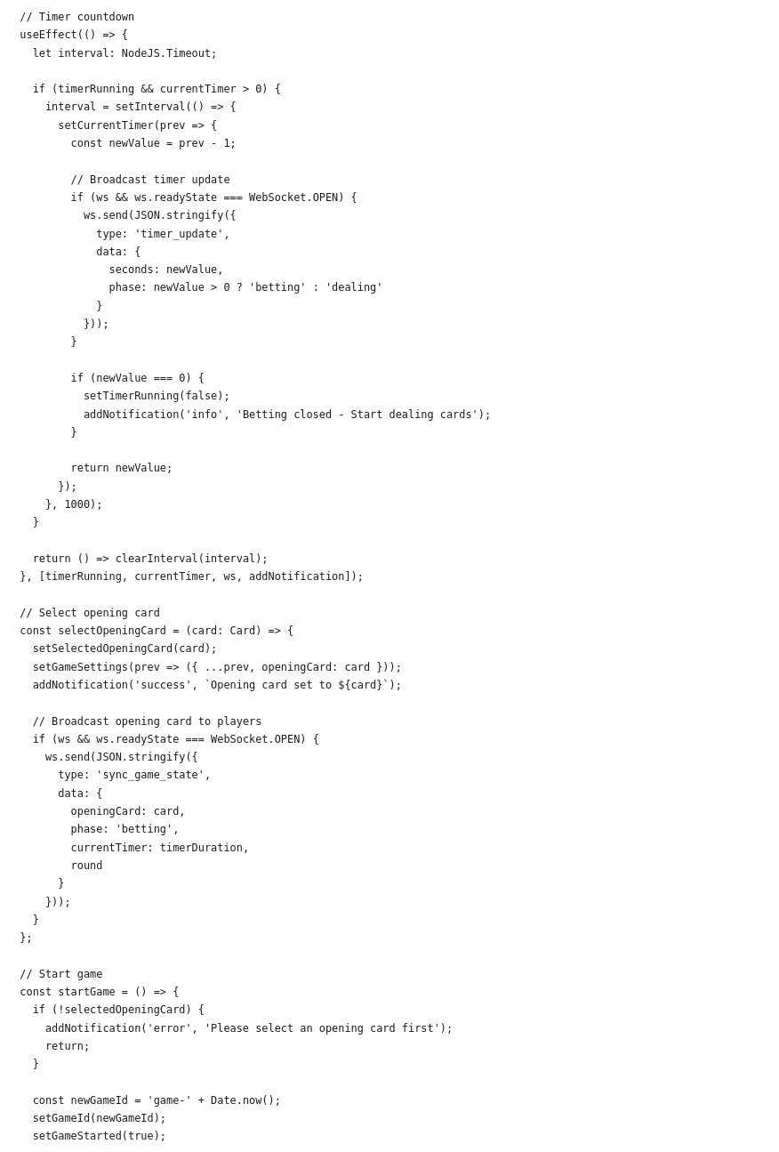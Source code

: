 ```tsx
  // Timer countdown
  useEffect(() => {
    let interval: NodeJS.Timeout;
    
    if (timerRunning && currentTimer > 0) {
      interval = setInterval(() => {
        setCurrentTimer(prev => {
          const newValue = prev - 1;
          
          // Broadcast timer update
          if (ws && ws.readyState === WebSocket.OPEN) {
            ws.send(JSON.stringify({
              type: 'timer_update',
              data: {
                seconds: newValue,
                phase: newValue > 0 ? 'betting' : 'dealing'
              }
            }));
          }
          
          if (newValue === 0) {
            setTimerRunning(false);
            addNotification('info', 'Betting closed - Start dealing cards');
          }
          
          return newValue;
        });
      }, 1000);
    }
    
    return () => clearInterval(interval);
  }, [timerRunning, currentTimer, ws, addNotification]);
  
  // Select opening card
  const selectOpeningCard = (card: Card) => {
    setSelectedOpeningCard(card);
    setGameSettings(prev => ({ ...prev, openingCard: card }));
    addNotification('success', `Opening card set to ${card}`);
    
    // Broadcast opening card to players
    if (ws && ws.readyState === WebSocket.OPEN) {
      ws.send(JSON.stringify({
        type: 'sync_game_state',
        data: {
          openingCard: card,
          phase: 'betting',
          currentTimer: timerDuration,
          round
        }
      }));
    }
  };
  
  // Start game
  const startGame = () => {
    if (!selectedOpeningCard) {
      addNotification('error', 'Please select an opening card first');
      return;
    }
    
    const newGameId = 'game-' + Date.now();
    setGameId(newGameId);
    setGameStarted(true);
```